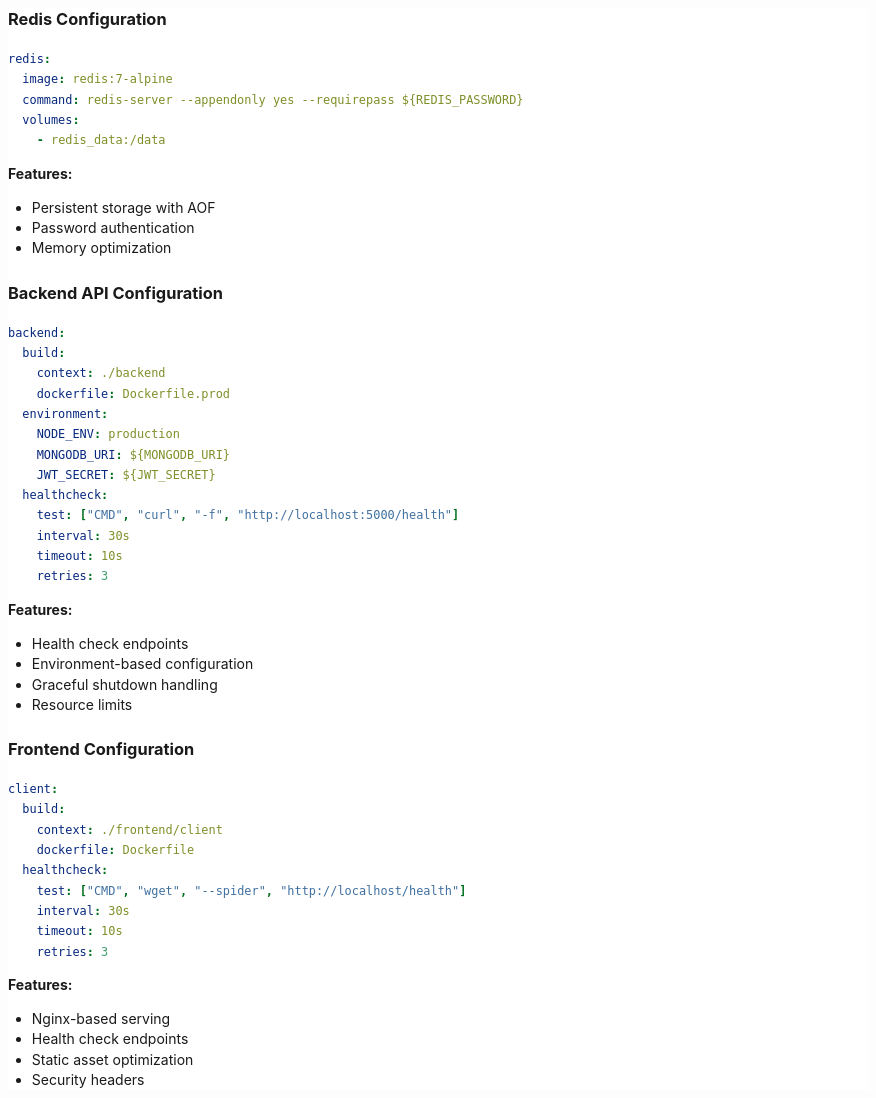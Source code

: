 ### Redis Configuration

```yaml
redis:
  image: redis:7-alpine
  command: redis-server --appendonly yes --requirepass ${REDIS_PASSWORD}
  volumes:
    - redis_data:/data
```

**Features:**
- Persistent storage with AOF
- Password authentication
- Memory optimization

### Backend API Configuration

```yaml
backend:
  build:
    context: ./backend
    dockerfile: Dockerfile.prod
  environment:
    NODE_ENV: production
    MONGODB_URI: ${MONGODB_URI}
    JWT_SECRET: ${JWT_SECRET}
  healthcheck:
    test: ["CMD", "curl", "-f", "http://localhost:5000/health"]
    interval: 30s
    timeout: 10s
    retries: 3
```

**Features:**
- Health check endpoints
- Environment-based configuration
- Graceful shutdown handling
- Resource limits

### Frontend Configuration

```yaml
client:
  build:
    context: ./frontend/client
    dockerfile: Dockerfile
  healthcheck:
    test: ["CMD", "wget", "--spider", "http://localhost/health"]
    interval: 30s
    timeout: 10s
    retries: 3
```

**Features:**
- Nginx-based serving
- Health check endpoints
- Static asset optimization
- Security headers

